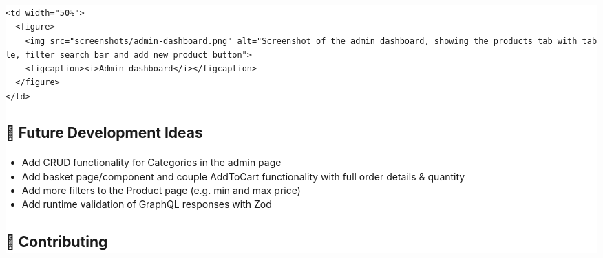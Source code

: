     <td width="50%">
      <figure>
        <img src="screenshots/admin-dashboard.png" alt="Screenshot of the admin dashboard, showing the products tab with table, filter search bar and add new product button">
        <figcaption><i>Admin dashboard</i></figcaption>
      </figure>
    </td>
  </tr>
</table>

## 🚀 Future Development Ideas

- Add CRUD functionality for Categories in the admin page
- Add basket page/component and couple AddToCart functionality with full order details & quantity
- Add more filters to the Product page (e.g. min and max price)
- Add runtime validation of GraphQL responses with Zod

## 🤝 Contributing
